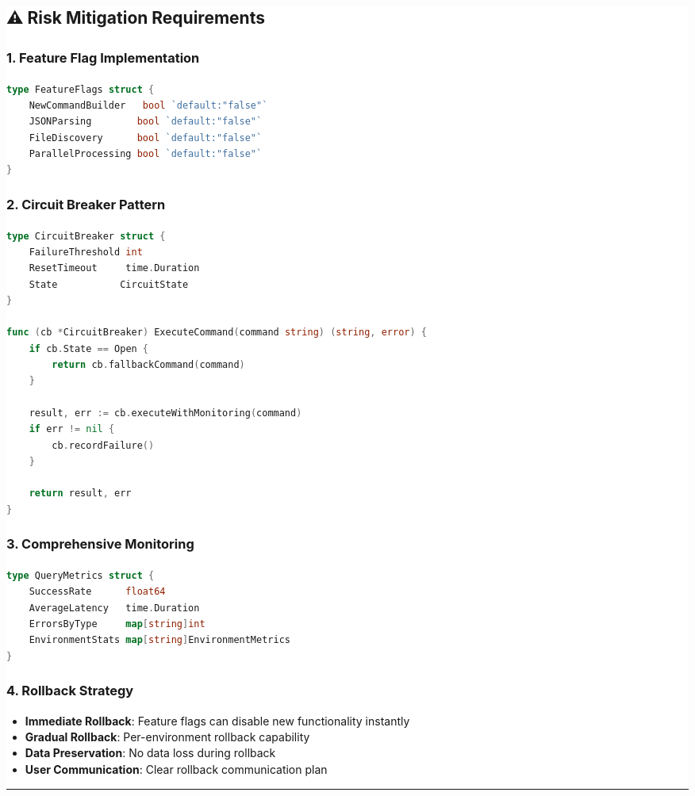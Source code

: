 
## ⚠️ **Risk Mitigation Requirements**

### **1. Feature Flag Implementation**
```go
type FeatureFlags struct {
    NewCommandBuilder   bool `default:"false"`
    JSONParsing        bool `default:"false"`
    FileDiscovery      bool `default:"false"`
    ParallelProcessing bool `default:"false"`
}
```

### **2. Circuit Breaker Pattern**
```go
type CircuitBreaker struct {
    FailureThreshold int
    ResetTimeout     time.Duration
    State           CircuitState
}

func (cb *CircuitBreaker) ExecuteCommand(command string) (string, error) {
    if cb.State == Open {
        return cb.fallbackCommand(command)
    }
    
    result, err := cb.executeWithMonitoring(command)
    if err != nil {
        cb.recordFailure()
    }
    
    return result, err
}
```

### **3. Comprehensive Monitoring**
```go
type QueryMetrics struct {
    SuccessRate      float64
    AverageLatency   time.Duration
    ErrorsByType     map[string]int
    EnvironmentStats map[string]EnvironmentMetrics
}
```

### **4. Rollback Strategy**
- **Immediate Rollback**: Feature flags can disable new functionality instantly
- **Gradual Rollback**: Per-environment rollback capability
- **Data Preservation**: No data loss during rollback
- **User Communication**: Clear rollback communication plan

---